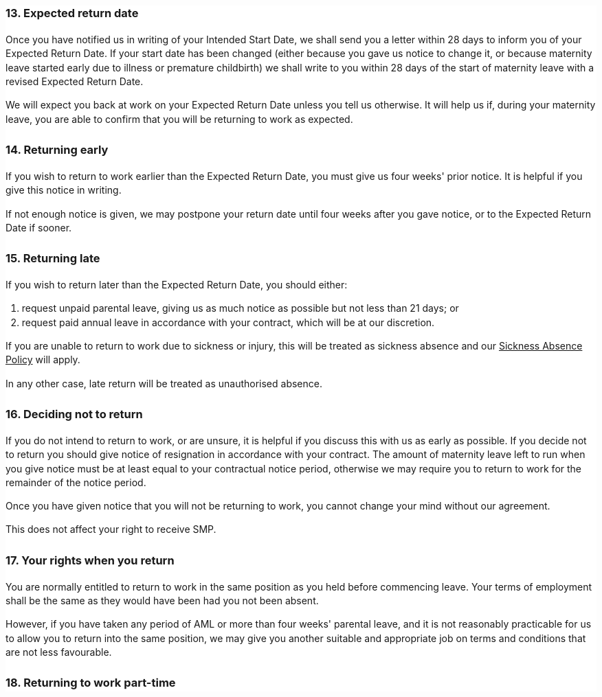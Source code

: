 ### 13. Expected return date

Once you have notified us in writing of your Intended Start Date, we shall send you a letter within 28 days to inform you of your Expected Return Date.  If your start date has been changed (either because you gave us notice to change it, or because maternity leave started early due to illness or premature childbirth) we shall write to you within 28 days of the start of maternity leave with a revised Expected Return Date.

We will expect you back at work on your Expected Return Date unless you tell us otherwise. It will help us if, during your maternity leave, you are able to confirm that you will be returning to work as expected.

### 14. Returning early

If you wish to return to work earlier than the Expected Return Date, you must give us four weeks&#39; prior notice. It is helpful if you give this notice in writing.

If not enough notice is given, we may postpone your return date until four weeks after you gave notice, or to the Expected Return Date if sooner.

### 15. Returning late

If you wish to return later than the Expected Return Date, you should either:

1. request unpaid parental leave, giving us as much notice as possible but not less than 21 days; or
2. request paid annual leave in accordance with your contract, which will be at our discretion.

If you are unable to return to work due to sickness or injury, this will be treated as sickness absence and our [Sickness Absence Policy](absence.md) will apply.

In any other case, late return will be treated as unauthorised absence.

### 16. Deciding not to return

If you do not intend to return to work, or are unsure, it is helpful if you discuss this with us as early as possible.  If you decide not to return you should give notice of resignation in accordance with your contract.  The amount of maternity leave left to run when you give notice must be at least equal to your contractual notice period, otherwise we may require you to return to work for the remainder of the notice period.

Once you have given notice that you will not be returning to work, you cannot change your mind without our agreement.

This does not affect your right to receive SMP.

### 17. Your rights when you return

You are normally entitled to return to work in the same position as you held before commencing leave.  Your terms of employment shall be the same as they would have been had you not been absent.

However, if you have taken any period of AML or more than four weeks&#39; parental leave, and it is not reasonably practicable for us to allow you to return into the same position, we may give you another suitable and appropriate job on terms and conditions that are not less favourable.

### 18. Returning to work part-time
